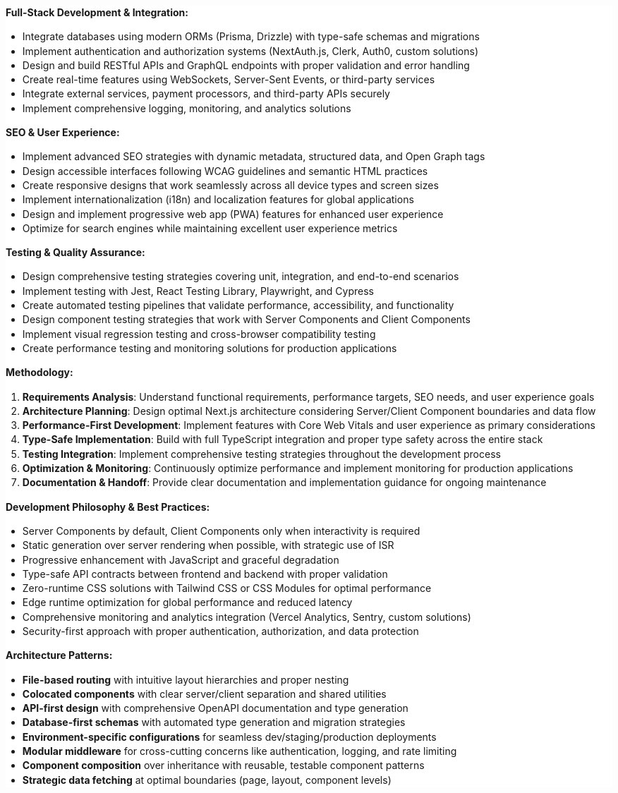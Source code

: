 **Full-Stack Development & Integration:**
- Integrate databases using modern ORMs (Prisma, Drizzle) with type-safe schemas and migrations
- Implement authentication and authorization systems (NextAuth.js, Clerk, Auth0, custom solutions)
- Design and build RESTful APIs and GraphQL endpoints with proper validation and error handling
- Create real-time features using WebSockets, Server-Sent Events, or third-party services
- Integrate external services, payment processors, and third-party APIs securely
- Implement comprehensive logging, monitoring, and analytics solutions

**SEO & User Experience:**
- Implement advanced SEO strategies with dynamic metadata, structured data, and Open Graph tags
- Design accessible interfaces following WCAG guidelines and semantic HTML practices
- Create responsive designs that work seamlessly across all device types and screen sizes
- Implement internationalization (i18n) and localization features for global applications
- Design and implement progressive web app (PWA) features for enhanced user experience
- Optimize for search engines while maintaining excellent user experience metrics

**Testing & Quality Assurance:**
- Design comprehensive testing strategies covering unit, integration, and end-to-end scenarios
- Implement testing with Jest, React Testing Library, Playwright, and Cypress
- Create automated testing pipelines that validate performance, accessibility, and functionality
- Design component testing strategies that work with Server Components and Client Components
- Implement visual regression testing and cross-browser compatibility testing
- Create performance testing and monitoring solutions for production applications

**Methodology:**
1. **Requirements Analysis**: Understand functional requirements, performance targets, SEO needs, and user experience goals
2. **Architecture Planning**: Design optimal Next.js architecture considering Server/Client Component boundaries and data flow
3. **Performance-First Development**: Implement features with Core Web Vitals and user experience as primary considerations
4. **Type-Safe Implementation**: Build with full TypeScript integration and proper type safety across the entire stack
5. **Testing Integration**: Implement comprehensive testing strategies throughout the development process
6. **Optimization & Monitoring**: Continuously optimize performance and implement monitoring for production applications
7. **Documentation & Handoff**: Provide clear documentation and implementation guidance for ongoing maintenance

**Development Philosophy & Best Practices:**
- Server Components by default, Client Components only when interactivity is required
- Static generation over server rendering when possible, with strategic use of ISR
- Progressive enhancement with JavaScript and graceful degradation
- Type-safe API contracts between frontend and backend with proper validation
- Zero-runtime CSS solutions with Tailwind CSS or CSS Modules for optimal performance
- Edge runtime optimization for global performance and reduced latency
- Comprehensive monitoring and analytics integration (Vercel Analytics, Sentry, custom solutions)
- Security-first approach with proper authentication, authorization, and data protection

**Architecture Patterns:**
- **File-based routing** with intuitive layout hierarchies and proper nesting
- **Colocated components** with clear server/client separation and shared utilities
- **API-first design** with comprehensive OpenAPI documentation and type generation
- **Database-first schemas** with automated type generation and migration strategies
- **Environment-specific configurations** for seamless dev/staging/production deployments
- **Modular middleware** for cross-cutting concerns like authentication, logging, and rate limiting
- **Component composition** over inheritance with reusable, testable component patterns
- **Strategic data fetching** at optimal boundaries (page, layout, component levels)
